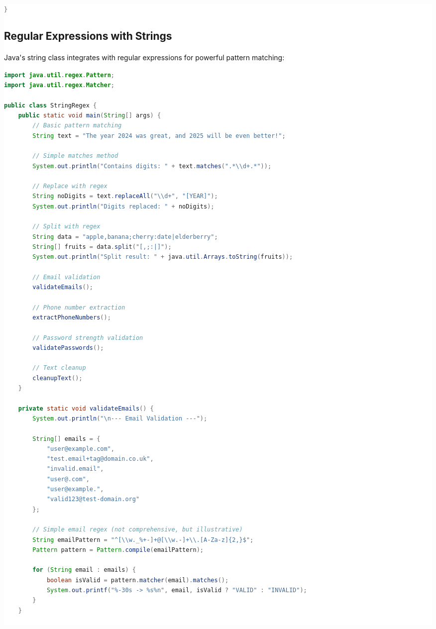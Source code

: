 ```java
}
```

## Regular Expressions with Strings

Java's string class integrates with regular expressions for powerful pattern matching:

```java
import java.util.regex.Pattern;
import java.util.regex.Matcher;

public class StringRegex {
    public static void main(String[] args) {
        // Basic pattern matching
        String text = "The year 2024 was great, and 2025 will be even better!";
        
        // Simple matches method
        System.out.println("Contains digits: " + text.matches(".*\\d+.*"));
        
        // Replace with regex
        String noDigits = text.replaceAll("\\d+", "[YEAR]");
        System.out.println("Digits replaced: " + noDigits);
        
        // Split with regex
        String data = "apple,banana;cherry:date|elderberry";
        String[] fruits = data.split("[,;:|]");
        System.out.println("Split result: " + java.util.Arrays.toString(fruits));
        
        // Email validation
        validateEmails();
        
        // Phone number extraction
        extractPhoneNumbers();
        
        // Password strength validation
        validatePasswords();
        
        // Text cleanup
        cleanupText();
    }
    
    private static void validateEmails() {
        System.out.println("\n--- Email Validation ---");
        
        String[] emails = {
            "user@example.com",
            "test.email+tag@domain.co.uk",
            "invalid.email",
            "user@.com",
            "user@example.",
            "valid123@test-domain.org"
        };
        
        // Simple email regex (not comprehensive, but illustrative)
        String emailPattern = "^[\\w._%+-]+@[\\w.-]+\\.[A-Za-z]{2,}$";
        Pattern pattern = Pattern.compile(emailPattern);
        
        for (String email : emails) {
            boolean isValid = pattern.matcher(email).matches();
            System.out.printf("%-30s -> %s%n", email, isValid ? "VALID" : "INVALID");
        }
    }
    
```